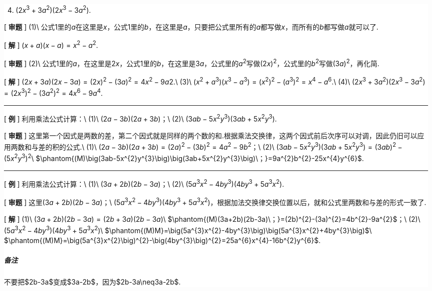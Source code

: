 4.  $\big(2x^{3}+3a^{2}\big)\big(2x^{3}-3a^{2}\big)$.

[ **审题** ] 
(1)\ 公式1里的$a$在这里是$x$，公式1里的$b$，在这里是$a$，只要把公式里所有的$a$都写做$x$，而所有的$b$都写做$a$就可以了.

[ **解** ] 
$(x+a)(x-a)=x^{2}-a^{2}$.

[ **审题** ] 
(2)\ 公式1里的$a$，在这里是$2x$，公式1里的$b$，在这里是$3a$，公式里的$a^{2}$写做$(2x)^{2}$，公式里的$b^{2}$写做$(3a)^{2}$，再化简.

[ **解** ] 
$(2x+3a)(2x-3a)=(2x)^{2}-(3a)^{2}=4x^{2}-9a2$.\\
(3)\ $\big(x^{2}+a^{3}\big)\big(x^{3}-a^{3}\big)=\big(x^{2}\big)^{2}-\big(a^{3}\big)^{2}=x^{4}-a^{6}$.\\
(4)\ $\big(2x^{3}+3a^{2}\big)\big(2x^{3}-3a^{2}\big)=\big(2x^{3}\big)^{2}-\big(3a^{2}\big)^{2}=4x^{6}-9a^{4}$.


***

[ **例** ] 
利用乘法公式计算：\\
(1)\ $(2a-3b)(2a+3b)$；\\
(2)\ $\big(3ab-5x^{2}y^{3}\big)\big(3ab+5x^{2}y^{3}\big)$.

[ **审题** ] 
这里第一个因式是两数的差，第二个因式就是同样的两个数的和.根据乘法交换律，这两个因式前后次序可以对调，因此仍旧可以应用两数和与差的积的公式.\\
(1)\ $(2a-3b)(2a+3b)=(2a)^{2}-(3b)^{2}=4a^{2}-9b^{2}$；\\
(2)\ $\big(3ab-5x^{2}y^{3}\big)\big(3ab+5x^{2}y^{3}\big)=(3ab)^{2}-\big(5x^{2}y^{3}\big)^{2}$\\
$\phantom{(M)\big(3ab-5x^{2}y^{3}\big)\big(3ab+5x^{2}y^{3}\big)\；}=9a^{2}b^{2}-25x^{4}y^{6}$.


***

[ **例** ] 
利用乘法公式计算：\\
(1)\ $(3a+2b)(2b-3a)$；\\
(2)\ $\big(5a^{3}x^{2}-4by^{3}\big)\big(4by^{3}+5a^{3}x^{2}\big)$.

[ **审题** ] 
这里$(3a+2b)(2b-3a)$；\ $\big(5a^{3}x^{2}-4by^{3}\big)\big(4by^{3}+5a^{3}x^{2}\big)$，根据加法交换律交换位置以后，就和公式里两数和与差的形式一致了.

[ **解** ] 
(1)\ $(3a+2b)(2b-3a)=(2b+3a)(2b-3a)$\\
$\phantom{(M)(3a+2b)(2b-3a)\；}=(2b)^{2}-(3a)^{2}=4b^{2}-9a^{2}$；\\
(2)\ $\big(5a^{3}x^{2}-4by^{3}\big)\big(4by^{3}+5a^{3}x^{2}\big)$\\
$\phantom{(M)M}=\big(5a^{3}x^{2}-4by^{3}\big)\big(5a^{3}x^{2}+4by^{3}\big)$\\
$\phantom{(M)M}=\big(5a^{3}x^{2}\big)^{2}-\big(4by^{3}\big)^{2}=25a^{6}x^{4}-16b^{2}y^{6}$.

<div class="note warning">
<h5>备注</h5>
</div>
不要把$2b-3a$变成$3a-2b$，因为$2b-3a\neq3a-2b$.


